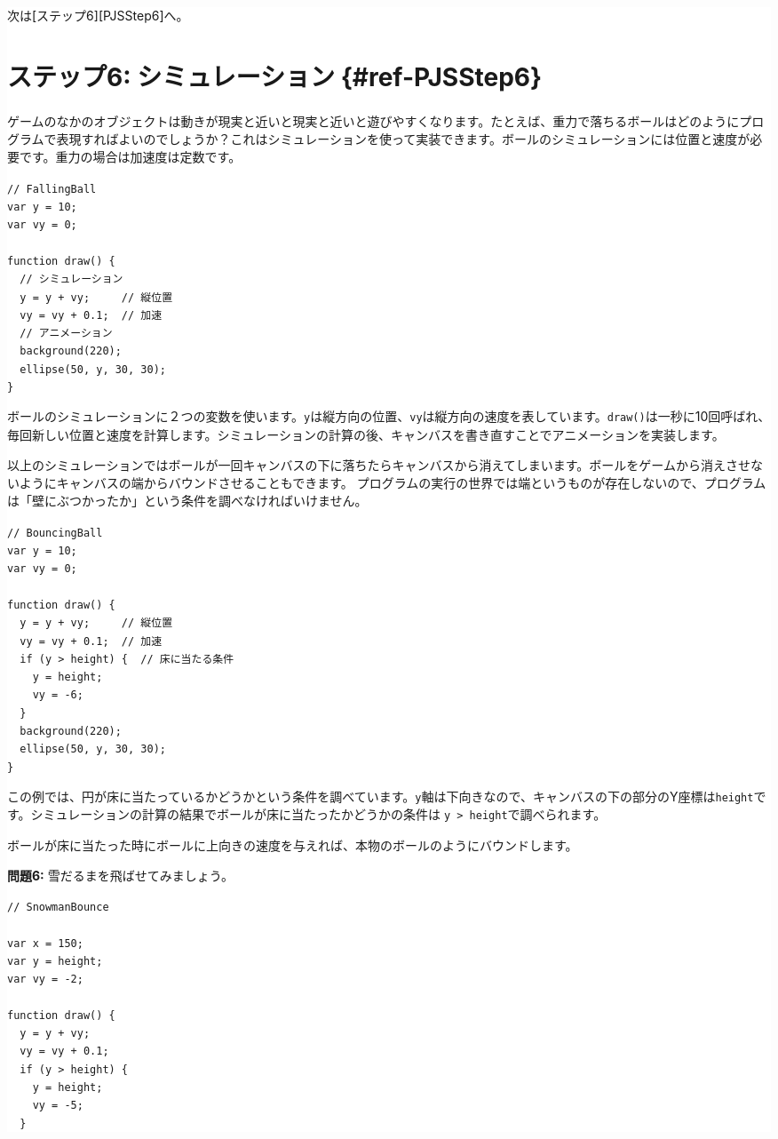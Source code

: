 次は[ステップ6][PJSStep6]へ。

# ステップ6: シミュレーション {#ref-PJSStep6}

ゲームのなかのオブジェクトは動きが現実と近いと現実と近いと遊びやすくなります。たとえば、重力で落ちるボールはどのようにプログラムで表現すればよいのでしょうか？これはシミュレーションを使って実装できます。ボールのシミュレーションには位置と速度が必要です。重力の場合は加速度は定数です。

```prerender
// FallingBall
var y = 10;
var vy = 0;

function draw() {
  // シミュレーション
  y = y + vy;     // 縦位置
  vy = vy + 0.1;  // 加速
  // アニメーション
  background(220);
  ellipse(50, y, 30, 30);
}
```

ボールのシミュレーションに２つの変数を使います。`y`は縦方向の位置、`vy`は縦方向の速度を表しています。`draw()`は一秒に10回呼ばれ、毎回新しい位置と速度を計算します。シミュレーションの計算の後、キャンバスを書き直すことでアニメーションを実装します。

以上のシミュレーションではボールが一回キャンバスの下に落ちたらキャンバスから消えてしまいます。ボールをゲームから消えさせないようにキャンバスの端からバウンドさせることもできます。
プログラムの実行の世界では端というものが存在しないので、プログラムは「壁にぶつかったか」という条件を調べなければいけません。

```prerender
// BouncingBall
var y = 10;
var vy = 0;

function draw() {
  y = y + vy;     // 縦位置
  vy = vy + 0.1;  // 加速
  if (y > height) {  // 床に当たる条件
    y = height;
    vy = -6;
  }
  background(220);
  ellipse(50, y, 30, 30);
}
```



この例では、円が床に当たっているかどうかという条件を調べています。`y`軸は下向きなので、キャンバスの下の部分のY座標は`height`です。シミュレーションの計算の結果でボールが床に当たったかどうかの条件は `y > height`で調べられます。

ボールが床に当たった時にボールに上向きの速度を与えれば、本物のボールのようにバウンドします。


**問題6:** 雪だるまを飛ばせてみましょう。

```hidden
// SnowmanBounce

var x = 150;
var y = height;
var vy = -2;

function draw() {
  y = y + vy;
  vy = vy + 0.1;
  if (y > height) {
    y = height;
    vy = -5;
  }
```